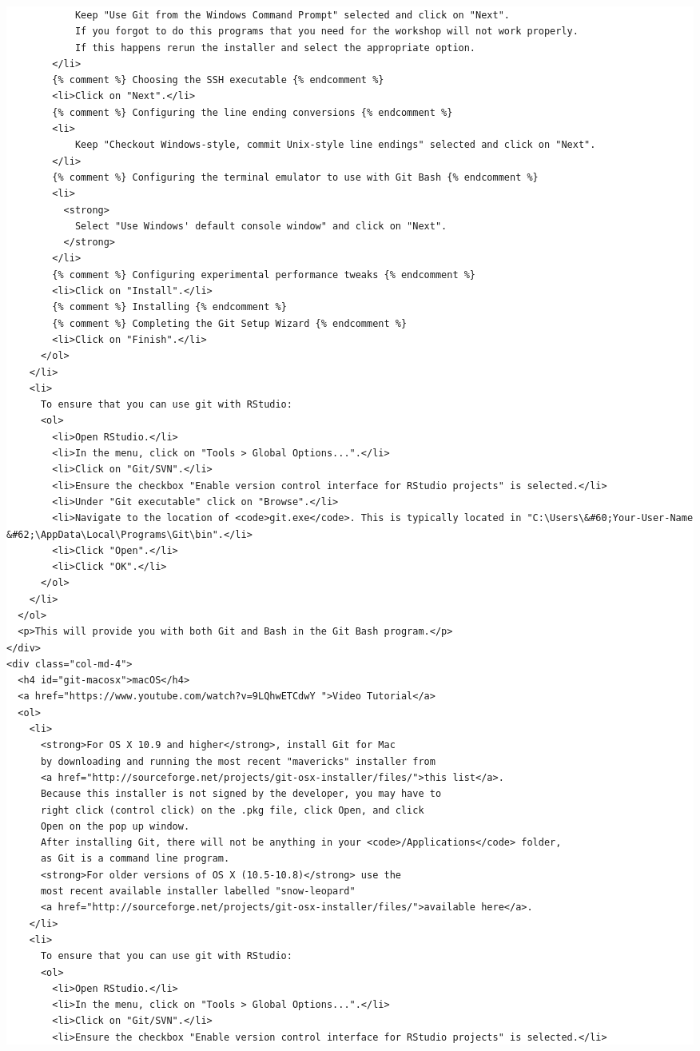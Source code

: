                 Keep "Use Git from the Windows Command Prompt" selected and click on "Next".	
                If you forgot to do this programs that you need for the workshop will not work properly.	
                If this happens rerun the installer and select the appropriate option.	
            </li>	
            {% comment %} Choosing the SSH executable {% endcomment %}	
            <li>Click on "Next".</li>	
            {% comment %} Configuring the line ending conversions {% endcomment %}	
            <li>	
                Keep "Checkout Windows-style, commit Unix-style line endings" selected and click on "Next".	
            </li>	
            {% comment %} Configuring the terminal emulator to use with Git Bash {% endcomment %}	
            <li>	
              <strong>	
                Select "Use Windows' default console window" and click on "Next".	
              </strong>	
            </li>	
            {% comment %} Configuring experimental performance tweaks {% endcomment %}	
            <li>Click on "Install".</li>	
            {% comment %} Installing {% endcomment %}	
            {% comment %} Completing the Git Setup Wizard {% endcomment %}	
            <li>Click on "Finish".</li>	
          </ol>	
        </li>	
        <li>
          To ensure that you can use git with RStudio:
          <ol>
            <li>Open RStudio.</li>
            <li>In the menu, click on "Tools > Global Options...".</li>
            <li>Click on "Git/SVN".</li>
            <li>Ensure the checkbox "Enable version control interface for RStudio projects" is selected.</li>
            <li>Under "Git executable" click on "Browse".</li>
            <li>Navigate to the location of <code>git.exe</code>. This is typically located in "C:\Users\&#60;Your-User-Name&#62;\AppData\Local\Programs\Git\bin".</li>
            <li>Click "Open".</li>
            <li>Click "OK".</li>
          </ol>
        </li>
      </ol>
      <p>This will provide you with both Git and Bash in the Git Bash program.</p>
    </div>
    <div class="col-md-4">	
      <h4 id="git-macosx">macOS</h4>	
      <a href="https://www.youtube.com/watch?v=9LQhwETCdwY ">Video Tutorial</a>	
      <ol>
        <li>	
          <strong>For OS X 10.9 and higher</strong>, install Git for Mac	
          by downloading and running the most recent "mavericks" installer from	
          <a href="http://sourceforge.net/projects/git-osx-installer/files/">this list</a>.	
          Because this installer is not signed by the developer, you may have to	
          right click (control click) on the .pkg file, click Open, and click	
          Open on the pop up window. 	
          After installing Git, there will not be anything in your <code>/Applications</code> folder,	
          as Git is a command line program.	
          <strong>For older versions of OS X (10.5-10.8)</strong> use the	
          most recent available installer labelled "snow-leopard"	
          <a href="http://sourceforge.net/projects/git-osx-installer/files/">available here</a>.	
        </li>
        <li>
          To ensure that you can use git with RStudio:
          <ol>
            <li>Open RStudio.</li>
            <li>In the menu, click on "Tools > Global Options...".</li>
            <li>Click on "Git/SVN".</li>
            <li>Ensure the checkbox "Enable version control interface for RStudio projects" is selected.</li>
